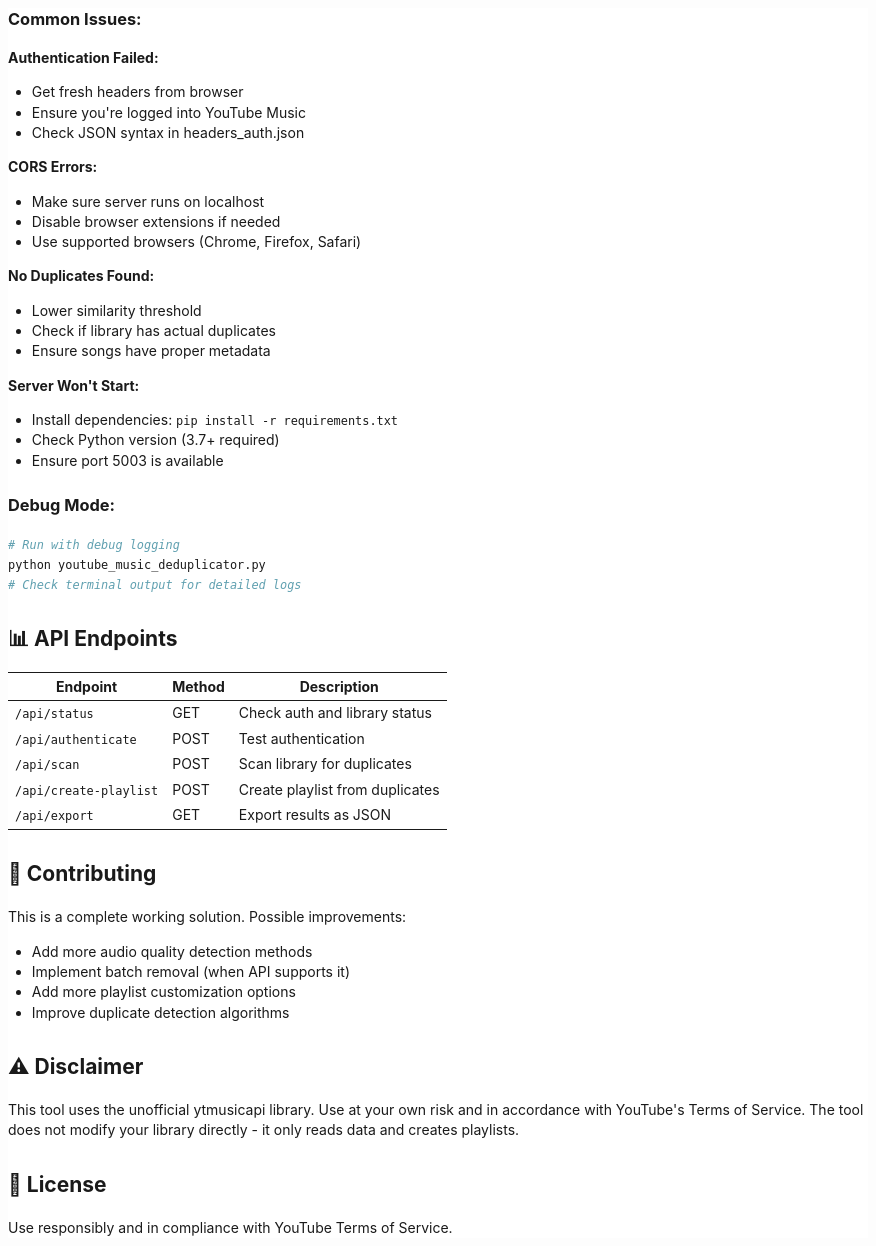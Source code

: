 ### Common Issues:

**Authentication Failed:**
- Get fresh headers from browser
- Ensure you're logged into YouTube Music
- Check JSON syntax in headers_auth.json

**CORS Errors:**
- Make sure server runs on localhost
- Disable browser extensions if needed
- Use supported browsers (Chrome, Firefox, Safari)

**No Duplicates Found:**
- Lower similarity threshold
- Check if library has actual duplicates
- Ensure songs have proper metadata

**Server Won't Start:**
- Install dependencies: `pip install -r requirements.txt`
- Check Python version (3.7+ required)
- Ensure port 5003 is available

### Debug Mode:
```bash
# Run with debug logging
python youtube_music_deduplicator.py
# Check terminal output for detailed logs
```

## 📊 API Endpoints

| Endpoint | Method | Description |
|----------|--------|-------------|
| `/api/status` | GET | Check auth and library status |
| `/api/authenticate` | POST | Test authentication |
| `/api/scan` | POST | Scan library for duplicates |
| `/api/create-playlist` | POST | Create playlist from duplicates |
| `/api/export` | GET | Export results as JSON |

## 🤝 Contributing

This is a complete working solution. Possible improvements:
- Add more audio quality detection methods
- Implement batch removal (when API supports it)
- Add more playlist customization options
- Improve duplicate detection algorithms

## ⚠️ Disclaimer

This tool uses the unofficial ytmusicapi library. Use at your own risk and in accordance with YouTube's Terms of Service. The tool does not modify your library directly - it only reads data and creates playlists.

## 📝 License

Use responsibly and in compliance with YouTube Terms of Service.